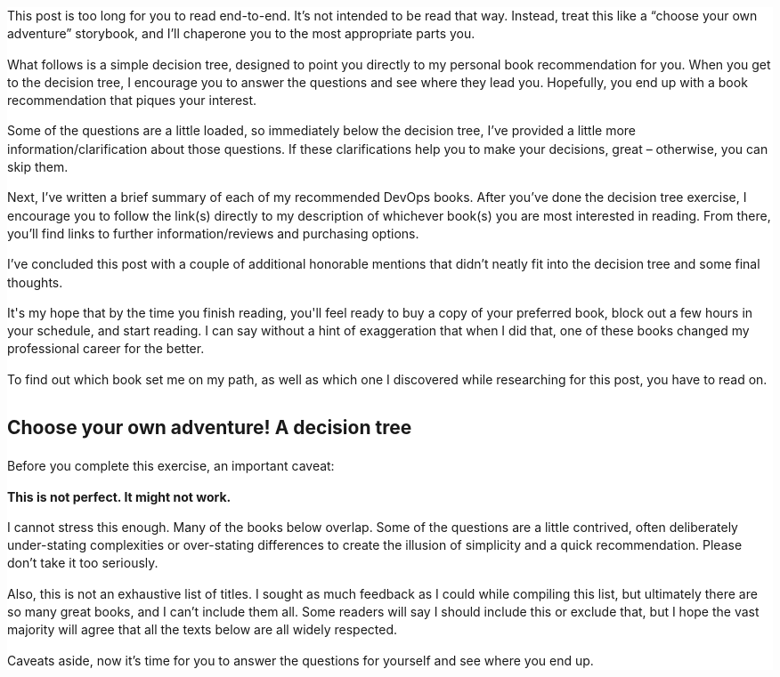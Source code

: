 This post is too long for you to read end-to-end. It’s not intended to be read that way. Instead, treat this like a “choose your own adventure” storybook, and I’ll chaperone you to the most appropriate parts you.

What follows is a simple decision tree, designed to point you directly to my personal book recommendation for you. When you get to the decision tree, I encourage you to answer the questions and see where they lead you. Hopefully, you end up with a book recommendation that piques your interest.

Some of the questions are a little loaded, so immediately below the decision tree, I’ve provided a little more information/clarification about those questions. If these clarifications help you to make your decisions, great – otherwise, you can skip them.

Next, I’ve written a brief summary of each of my recommended DevOps books. After you’ve done the decision tree exercise, I encourage you to follow the link(s) directly to my description of whichever book(s) you are most interested in reading. From there, you’ll find links to further information/reviews and purchasing options.

I’ve concluded this post with a couple of additional honorable mentions that didn’t neatly fit into the decision tree and some final thoughts.

It's my hope that by the time you finish reading, you'll feel ready to buy a copy of your preferred book, block out a few hours in your schedule, and start reading. I can say without a hint of exaggeration that when I did that, one of these books changed my professional career for the better.

To find out which book set me on my path, as well as which one I discovered while researching for this post, you have to read on.

## Choose your own adventure! A decision tree

Before you complete this exercise, an important caveat: 

**This is not perfect. It might not work.**

I cannot stress this enough. Many of the books below overlap. Some of the questions are a little contrived, often deliberately under-stating complexities or over-stating differences to create the illusion of simplicity and a quick recommendation. Please don’t take it too seriously.

Also, this is not an exhaustive list of titles. I sought as much feedback as I could while compiling this list, but ultimately there are so many great books, and I can’t include them all. Some readers will say I should include this or exclude that, but I hope the vast majority will agree that all the texts below are all widely respected.

Caveats aside, now it’s time for you to answer the questions for yourself and see where you end up.

<div id="decision_tree">
